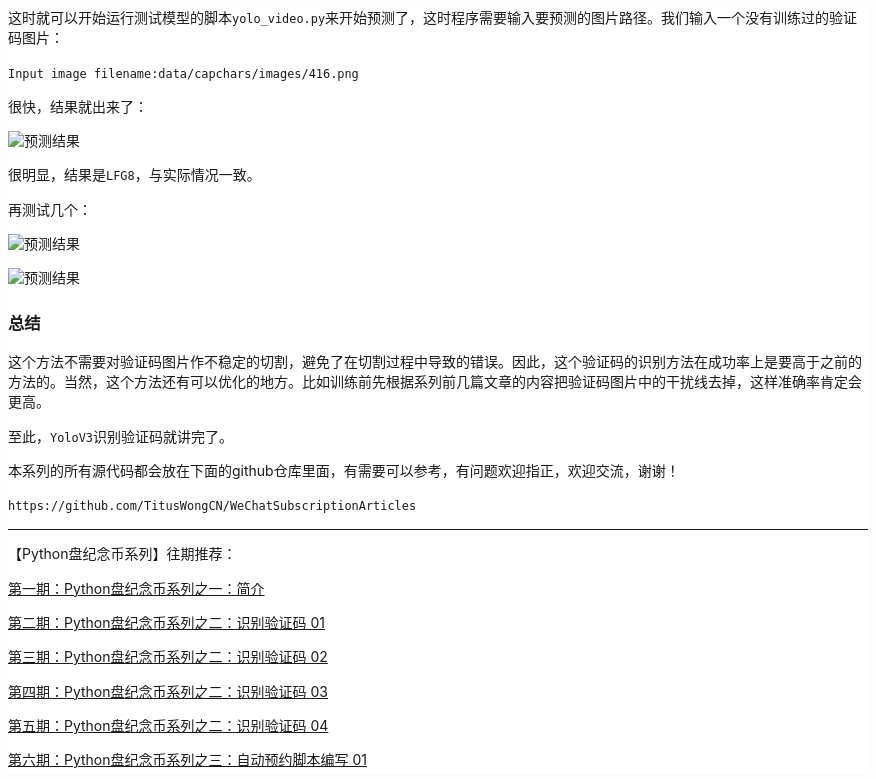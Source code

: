 这时就可以开始运行测试模型的脚本`yolo_video.py`来开始预测了，这时程序需要输入要预测的图片路径。我们输入一个没有训练过的验证码图片：

```text
Input image filename:data/capchars/images/416.png
```

很快，结果就出来了：

![预测结果](https://user-gold-cdn.xitu.io/2020/6/18/172c7eb0eb53beda?w=417&h=417&f=png&s=46040)

很明显，结果是`LFG8`，与实际情况一致。

再测试几个：

![预测结果](https://user-gold-cdn.xitu.io/2020/6/18/172c7ef669020052?w=416&h=417&f=png&s=45724)

![预测结果](https://user-gold-cdn.xitu.io/2020/6/18/172c7f0aa52f5692?w=417&h=417&f=png&s=47413)

### 总结

这个方法不需要对验证码图片作不稳定的切割，避免了在切割过程中导致的错误。因此，这个验证码的识别方法在成功率上是要高于之前的方法的。当然，这个方法还有可以优化的地方。比如训练前先根据系列前几篇文章的内容把验证码图片中的干扰线去掉，这样准确率肯定会更高。

至此，`YoloV3`识别验证码就讲完了。

本系列的所有源代码都会放在下面的github仓库里面，有需要可以参考，有问题欢迎指正，欢迎交流，谢谢！

```html
https://github.com/TitusWongCN/WeChatSubscriptionArticles
```

---

【Python盘纪念币系列】往期推荐：

[第一期：Python盘纪念币系列之一：简介](http://mp.weixin.qq.com/s?__biz=MzI2MjQ3NTQzOQ==&mid=2247483772&idx=1&sn=d578c80bbb0216c5bf528a8cc4a3a89a&chksm=ea4bdabcdd3c53aa46796d7b96a5292361223b1f96a1a0579f9bd2c3a80886a27ca4d57a6d68&scene=21#wechat_redirect)

[第二期：Python盘纪念币系列之二：识别验证码 01](http://mp.weixin.qq.com/s?__biz=MzI2MjQ3NTQzOQ==&mid=2247483781&idx=1&sn=0bff3d3410b55f25a5528cfcd9454a41&chksm=ea4bda45dd3c5353ba6b6cc67ebe84cebabc06b53a39391e2d49be45a6e5b763ab4bd60b3979&scene=21#wechat_redirect)

[第三期：Python盘纪念币系列之二：识别验证码 02](http://mp.weixin.qq.com/s?__biz=MzI2MjQ3NTQzOQ==&mid=100000138&idx=1&sn=442469c6418af28deedd24dbf4fa033b&chksm=6a4bda4a5d3c535ca5e7d46fdf4c837eabba8691fad6a881c56781e037a530952a6fd42e92c7#rd)

[第四期：Python盘纪念币系列之二：识别验证码 03](http://mp.weixin.qq.com/s?__biz=MzI2MjQ3NTQzOQ==&mid=100000144&idx=1&sn=4541cf9fb5dfdf0df5b69193845ebb9a&chksm=6a4bda505d3c5346ae5fee707c6a6221d66b3ecd8f8ea70e31793140d83499925d3cfe3c2542#rd)

[第五期：Python盘纪念币系列之二：识别验证码 04](http://mp.weixin.qq.com/s?__biz=MzI2MjQ3NTQzOQ==&mid=100000149&idx=1&sn=395d1ff104dfe1a2d5791e308ed81008&chksm=6a4bda555d3c53431f3632f976af24dc768b4be46ae73f3d67397ad7763f56aaf81b9ec52ddf#rd)

[第六期：Python盘纪念币系列之三：自动预约脚本编写 01](https://mp.weixin.qq.com/s?__biz=MzI2MjQ3NTQzOQ==&mid=100000160&idx=1&sn=8a378d166a717a7844152f02813314e4&chksm=6a4bda605d3c5376936307ff2dea68be3d20e2dc6ecb57d4fc5fee75fde21bd1bf47b28fc81d#rd)
